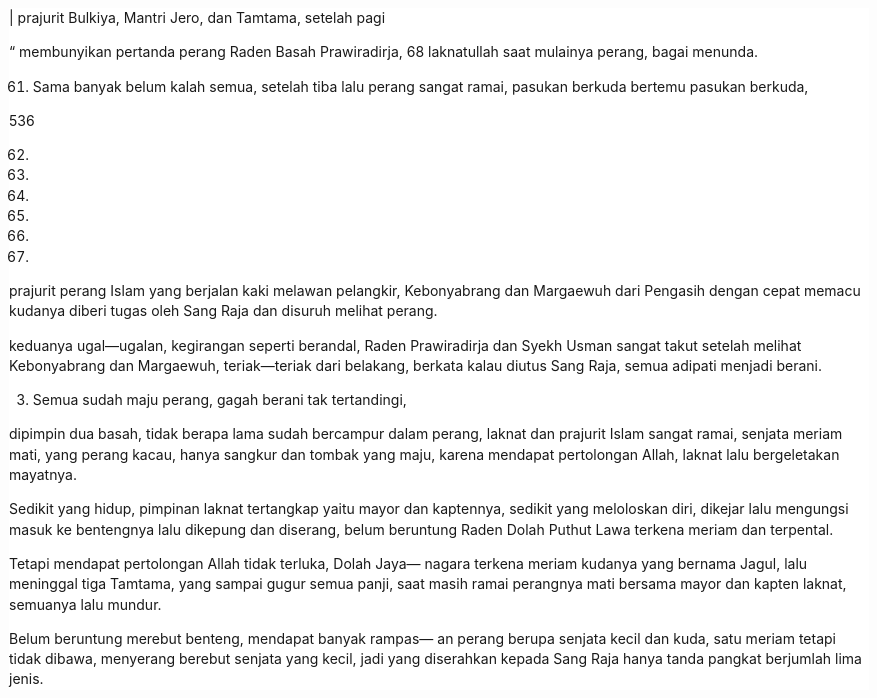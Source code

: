 | prajurit Bulkiya, Mantri Jero, dan Tamtama, setelah pagi

“ membunyikan pertanda perang Raden Basah Prawiradirja, 68
laknatullah saat mulainya perang, bagai menunda.

61. Sama banyak belum kalah semua, setelah tiba lalu perang
sangat ramai, pasukan berkuda bertemu pasukan berkuda,

536

 



 

62.

64.

65.

66.

67.

68.

prajurit perang Islam yang berjalan kaki melawan pelangkir,
Kebonyabrang dan Margaewuh dari Pengasih dengan cepat
memacu kudanya diberi tugas oleh Sang Raja dan disuruh
melihat perang.

keduanya ugal—ugalan, kegirangan seperti berandal, Raden
Prawiradirja dan Syekh Usman sangat takut setelah melihat
Kebonyabrang dan Margaewuh, teriak—teriak dari belakang,
berkata kalau diutus Sang Raja, semua adipati menjadi berani.

3. Semua sudah maju perang, gagah berani tak tertandingi,

dipimpin dua basah, tidak berapa lama sudah bercampur
dalam perang, laknat dan prajurit Islam sangat ramai, senjata
meriam mati, yang perang kacau, hanya sangkur dan tombak
yang maju, karena mendapat pertolongan Allah, laknat lalu
bergeletakan mayatnya.

Sedikit yang hidup, pimpinan laknat tertangkap yaitu mayor
dan kaptennya, sedikit yang meloloskan diri, dikejar lalu
mengungsi masuk ke bentengnya lalu dikepung dan diserang,
belum beruntung Raden Dolah Puthut Lawa terkena meriam
dan terpental.

Tetapi mendapat pertolongan Allah tidak terluka, Dolah Jaya—
nagara terkena meriam kudanya yang bernama Jagul, lalu
meninggal tiga Tamtama, yang sampai gugur semua panji,
saat masih ramai perangnya mati bersama mayor dan kapten
laknat, semuanya lalu mundur.

Belum beruntung merebut benteng, mendapat banyak rampas—
an perang berupa senjata kecil dan kuda, satu meriam tetapi
tidak dibawa, menyerang berebut senjata yang kecil, jadi yang
diserahkan kepada Sang Raja hanya tanda pangkat berjumlah
lima jenis.
